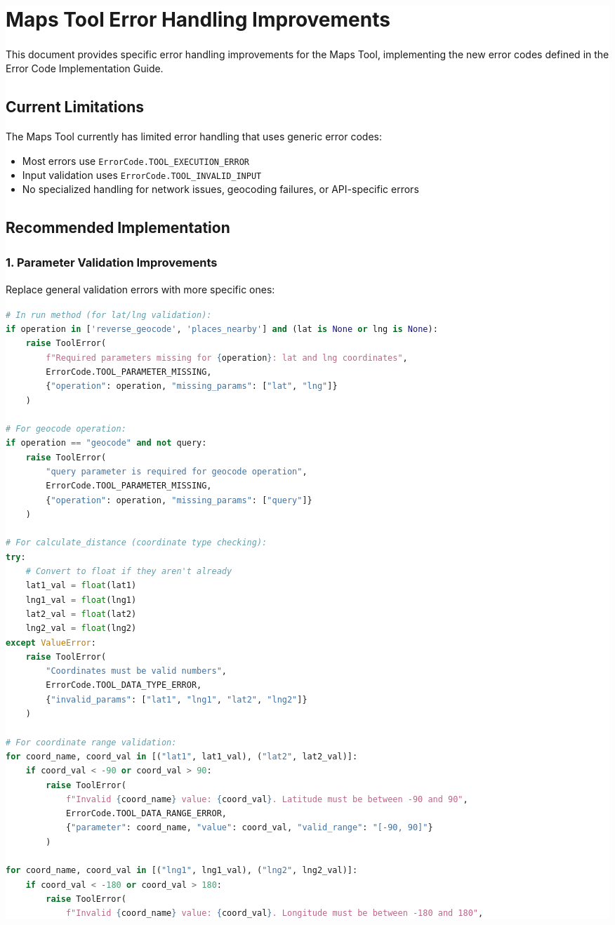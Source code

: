 # Maps Tool Error Handling Improvements

This document provides specific error handling improvements for the Maps Tool, implementing the new error codes defined in the Error Code Implementation Guide.

## Current Limitations

The Maps Tool currently has limited error handling that uses generic error codes:
- Most errors use `ErrorCode.TOOL_EXECUTION_ERROR`
- Input validation uses `ErrorCode.TOOL_INVALID_INPUT`
- No specialized handling for network issues, geocoding failures, or API-specific errors

## Recommended Implementation

### 1. Parameter Validation Improvements

Replace general validation errors with more specific ones:

```python
# In run method (for lat/lng validation):
if operation in ['reverse_geocode', 'places_nearby'] and (lat is None or lng is None):
    raise ToolError(
        f"Required parameters missing for {operation}: lat and lng coordinates",
        ErrorCode.TOOL_PARAMETER_MISSING,
        {"operation": operation, "missing_params": ["lat", "lng"]}
    )

# For geocode operation:
if operation == "geocode" and not query:
    raise ToolError(
        "query parameter is required for geocode operation",
        ErrorCode.TOOL_PARAMETER_MISSING,
        {"operation": operation, "missing_params": ["query"]}
    )

# For calculate_distance (coordinate type checking):
try:
    # Convert to float if they aren't already
    lat1_val = float(lat1)
    lng1_val = float(lng1)
    lat2_val = float(lat2)
    lng2_val = float(lng2)
except ValueError:
    raise ToolError(
        "Coordinates must be valid numbers",
        ErrorCode.TOOL_DATA_TYPE_ERROR,
        {"invalid_params": ["lat1", "lng1", "lat2", "lng2"]}
    )

# For coordinate range validation:
for coord_name, coord_val in [("lat1", lat1_val), ("lat2", lat2_val)]:
    if coord_val < -90 or coord_val > 90:
        raise ToolError(
            f"Invalid {coord_name} value: {coord_val}. Latitude must be between -90 and 90",
            ErrorCode.TOOL_DATA_RANGE_ERROR,
            {"parameter": coord_name, "value": coord_val, "valid_range": "[-90, 90]"}
        )

for coord_name, coord_val in [("lng1", lng1_val), ("lng2", lng2_val)]:
    if coord_val < -180 or coord_val > 180:
        raise ToolError(
            f"Invalid {coord_name} value: {coord_val}. Longitude must be between -180 and 180",
```